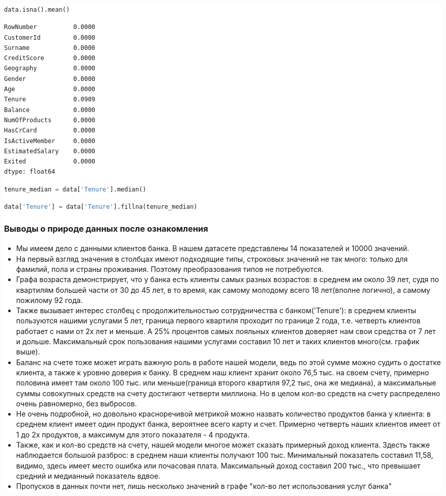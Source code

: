 


```python
data.isna().mean()
```




    RowNumber          0.0000
    CustomerId         0.0000
    Surname            0.0000
    CreditScore        0.0000
    Geography          0.0000
    Gender             0.0000
    Age                0.0000
    Tenure             0.0909
    Balance            0.0000
    NumOfProducts      0.0000
    HasCrCard          0.0000
    IsActiveMember     0.0000
    EstimatedSalary    0.0000
    Exited             0.0000
    dtype: float64




```python
tenure_median = data['Tenure'].median()
```


```python
data['Tenure'] = data['Tenure'].fillna(tenure_median)
```

### Выводы о природе данных после ознакомления

* Мы имеем дело с данными клиентов банка. В нашем датасете представлены 14 показателей и 10000 значений. 
* На первый взгляд значения в столбцах имеют подходящие типы, строковых значений не так много: только для фамилий, пола и страны проживания. Поэтому преобразования типов не потребуются.
* Графа возраста демонстрирует, что у банка есть клиенты самых разных возрастов: в среднем им около 39 лет, судя по квартилям большей части от 30 до 45 лет, в то время, как самому молодому всего 18 лет(вполне логично), а самому пожилому 92 года.
* Также вызывает интерес столбец с продолжительностью сотрудничества с банком('Tenure'): в среднем клиенты пользуются нашими услугами 5 лет, граница первого квартиля проходит по границе 2 года, т.е. четверть клиентов работает с нами от 2х лет и меньше. А 25% процентов самых лояльных клиентов доверяет нам свои средства от 7 лет и дольше. Максимальный срок пользования нашими услугами составил 10 лет и таких клиентов много(см. график выше).  
* Баланс на счете тоже может играть важную роль в работе нашей модели, ведь по этой сумме можно судить о достатке клиента, а также к уровню доверия к банку. В среднем наш клиент хранит около 76,5 тыс. на своем счету, примерно половина имеет там около 100 тыс. или меньше(граница второго квартиля 97,2 тыс, она же медиана), а максимальные суммы совокупных средств на счету достигают четверти миллиона. Но в целом кол-во средств на счету распределено очень равномерно, без выбросов.
* Не очень подробной, но довольно красноречивой метрикой можно назвать количество продуктов банка у клиента: в среднем клиент имеет один продукт банка, вероятнее всего карту и счет. Примерно четверть наших клиентов имеет от 1 до 2х продуктов, а максимум для этого показателя - 4 продукта.
* Также, как и кол-во средств на счету, нашей модели многое может сказать примерный доход клиента. Здесть также наблюдается большой разброс: в среднем наши клиенты получают 100 тыс. Минимальный показатель составил 11,58, видимо, здесь имеет место ошибка или почасовая плата. Максимальный доход составил 200 тыс., что превышает средний и медианный показатель вдвое.
* Пропусков в данных почти нет, лишь несколько значений в графе "кол-во лет использования услуг банка"

